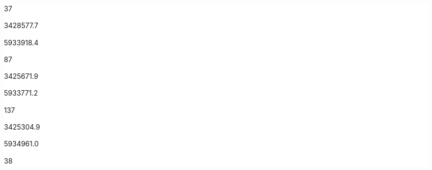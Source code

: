 <tr>

<td style align="center" valign="top" charoff="50">

37

</td>

<td style align="center" valign="top" charoff="50">

3428577.7

</td>

<td style align="center" valign="top" charoff="50">

5933918.4

</td>

<td style align="center" valign="top" charoff="50">

87

</td>

<td style align="center" valign="top" charoff="50">

3425671.9

</td>

<td style align="center" valign="top" charoff="50">

5933771.2

</td>

<td style align="center" valign="top" charoff="50">

137

</td>

<td style align="center" valign="top" charoff="50">

3425304.9

</td>

<td style align="center" valign="top" charoff="50">

5934961.0

</td>

</tr>

<tr>

<td style align="center" valign="top" charoff="50">

38

</td>
